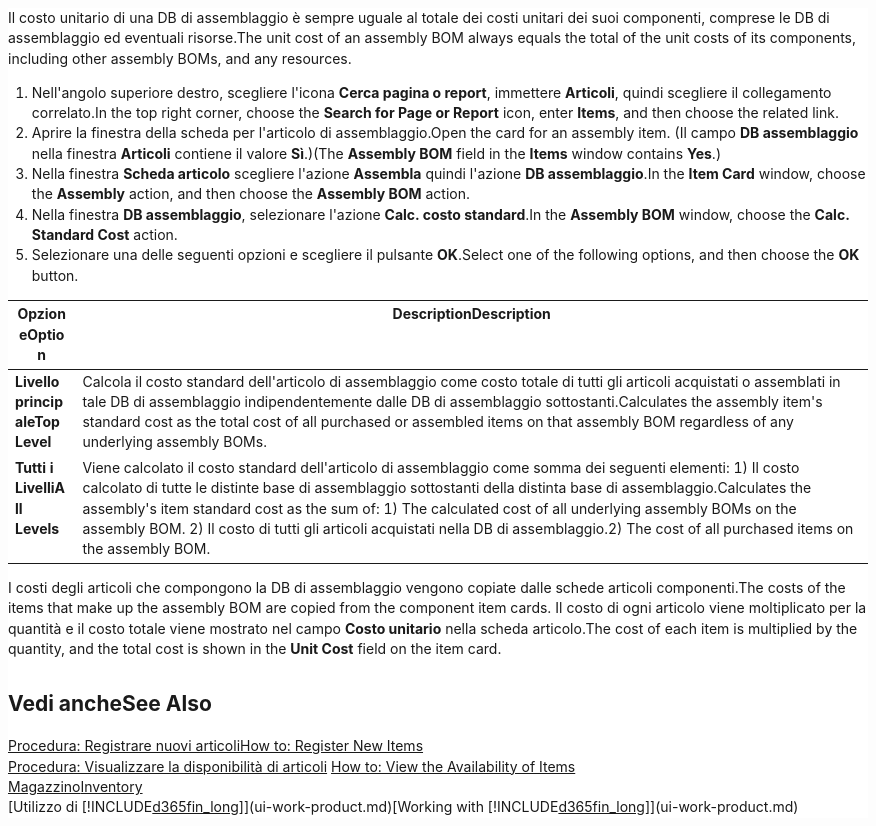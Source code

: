 <span data-ttu-id="2f33e-164">Il costo unitario di una DB di assemblaggio è sempre uguale al totale dei costi unitari dei suoi componenti, comprese le DB di assemblaggio ed eventuali risorse.</span><span class="sxs-lookup"><span data-stu-id="2f33e-164">The unit cost of an assembly BOM always equals the total of the unit costs of its components, including other assembly BOMs, and any resources.</span></span>

1. <span data-ttu-id="2f33e-165">Nell'angolo superiore destro, scegliere l'icona **Cerca pagina o report**, immettere **Articoli**, quindi scegliere il collegamento correlato.</span><span class="sxs-lookup"><span data-stu-id="2f33e-165">In the top right corner, choose the **Search for Page or Report** icon, enter **Items**, and then choose the related link.</span></span>
2. <span data-ttu-id="2f33e-166">Aprire la finestra della scheda per l'articolo di assemblaggio.</span><span class="sxs-lookup"><span data-stu-id="2f33e-166">Open the card for an assembly item.</span></span> <span data-ttu-id="2f33e-167">(Il campo **DB assemblaggio** nella finestra **Articoli** contiene il valore **Sì**.)</span><span class="sxs-lookup"><span data-stu-id="2f33e-167">(The **Assembly BOM** field in the **Items** window contains **Yes**.)</span></span>
3. <span data-ttu-id="2f33e-168">Nella finestra **Scheda articolo** scegliere l'azione **Assembla** quindi l'azione **DB assemblaggio**.</span><span class="sxs-lookup"><span data-stu-id="2f33e-168">In the **Item Card** window, choose the **Assembly** action, and then choose the **Assembly BOM** action.</span></span>
4. <span data-ttu-id="2f33e-169">Nella finestra **DB assemblaggio**, selezionare l'azione **Calc. costo standard**.</span><span class="sxs-lookup"><span data-stu-id="2f33e-169">In the **Assembly BOM** window, choose the **Calc. Standard Cost** action.</span></span>
5. <span data-ttu-id="2f33e-170">Selezionare una delle seguenti opzioni e scegliere il pulsante **OK**.</span><span class="sxs-lookup"><span data-stu-id="2f33e-170">Select one of the following options, and then choose the **OK** button.</span></span>

|<span data-ttu-id="2f33e-171">Opzione</span><span class="sxs-lookup"><span data-stu-id="2f33e-171">Option</span></span> |<span data-ttu-id="2f33e-172">Description</span><span class="sxs-lookup"><span data-stu-id="2f33e-172">Description</span></span> |
|-------|------------|
|<span data-ttu-id="2f33e-173">**Livello principale**</span><span class="sxs-lookup"><span data-stu-id="2f33e-173">**Top Level**</span></span>|<span data-ttu-id="2f33e-174">Calcola il costo standard dell'articolo di assemblaggio come costo totale di tutti gli articoli acquistati o assemblati in tale DB di assemblaggio indipendentemente dalle DB di assemblaggio sottostanti.</span><span class="sxs-lookup"><span data-stu-id="2f33e-174">Calculates the assembly item's standard cost as the total cost of all purchased or assembled items on that assembly BOM regardless of any underlying assembly BOMs.</span></span>|
|<span data-ttu-id="2f33e-175">**Tutti i Livelli**</span><span class="sxs-lookup"><span data-stu-id="2f33e-175">**All Levels**</span></span>|<span data-ttu-id="2f33e-176">Viene calcolato il costo standard dell'articolo di assemblaggio come somma dei seguenti elementi: 1) Il costo calcolato di tutte le distinte base di assemblaggio sottostanti della distinta base di assemblaggio.</span><span class="sxs-lookup"><span data-stu-id="2f33e-176">Calculates the assembly's item standard cost as the sum of: 1) The calculated cost of all underlying assembly BOMs on the assembly BOM.</span></span> <span data-ttu-id="2f33e-177">2) Il costo di tutti gli articoli acquistati nella DB di assemblaggio.</span><span class="sxs-lookup"><span data-stu-id="2f33e-177">2) The cost of all purchased items on the assembly BOM.</span></span>|



<span data-ttu-id="2f33e-178">I costi degli articoli che compongono la DB di assemblaggio vengono copiate dalle schede articoli componenti.</span><span class="sxs-lookup"><span data-stu-id="2f33e-178">The costs of the items that make up the assembly BOM are copied from the component item cards.</span></span> <span data-ttu-id="2f33e-179">Il costo di ogni articolo viene moltiplicato per la quantità e il costo totale viene mostrato nel campo **Costo unitario** nella scheda articolo.</span><span class="sxs-lookup"><span data-stu-id="2f33e-179">The cost of each item is multiplied by the quantity, and the total cost is shown in the **Unit Cost** field on the item card.</span></span>

## <a name="see-also"></a><span data-ttu-id="2f33e-180">Vedi anche</span><span class="sxs-lookup"><span data-stu-id="2f33e-180">See Also</span></span>
[<span data-ttu-id="2f33e-181">Procedura: Registrare nuovi articoli</span><span class="sxs-lookup"><span data-stu-id="2f33e-181">How to: Register New Items</span></span>](inventory-how-register-new-items.md)  
<span data-ttu-id="2f33e-182">[Procedura: Visualizzare la disponibilità di articoli](inventory-how-availability-overview.md)   </span><span class="sxs-lookup"><span data-stu-id="2f33e-182">[How to: View the Availability of Items](inventory-how-availability-overview.md)   </span></span>  
[<span data-ttu-id="2f33e-183">Magazzino</span><span class="sxs-lookup"><span data-stu-id="2f33e-183">Inventory</span></span>](inventory-manage-inventory.md)  
<span data-ttu-id="2f33e-184">[Utilizzo di [!INCLUDE[d365fin_long](includes/d365fin_long_md.md)]](ui-work-product.md)</span><span class="sxs-lookup"><span data-stu-id="2f33e-184">[Working with [!INCLUDE[d365fin_long](includes/d365fin_long_md.md)]](ui-work-product.md)</span></span>

